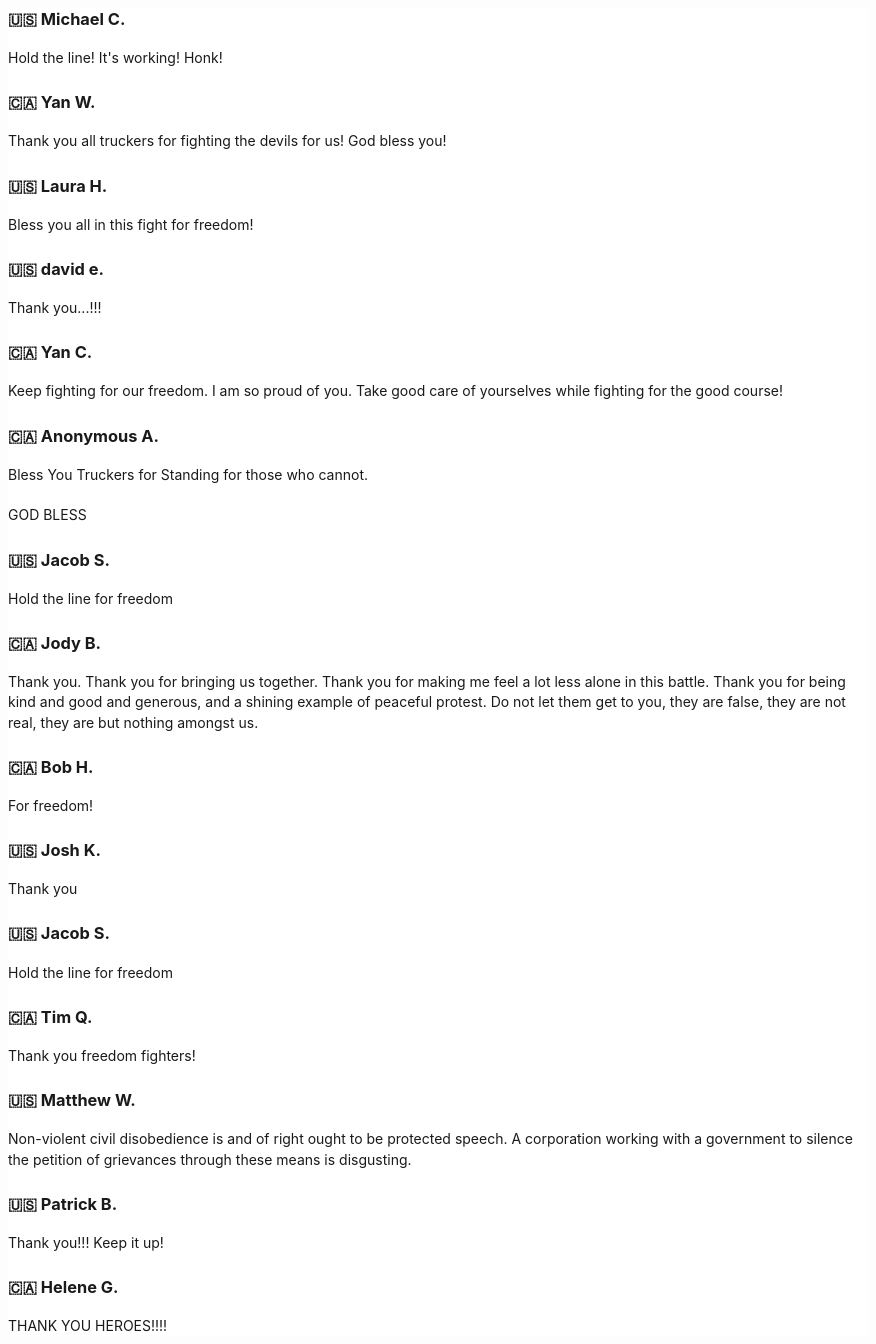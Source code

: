 ### 🇺🇸 Michael C.
Hold the line! It's working! Honk!

### 🇨🇦 Yan W.
Thank you all truckers for fighting the devils for us! God bless you!

### 🇺🇸 Laura H.
Bless you all in this fight for freedom!

### 🇺🇸 david e.
Thank you...!!!

### 🇨🇦 Yan C.
Keep fighting for our freedom. I am so proud of you. Take good care of yourselves while fighting for the good course!

### 🇨🇦 Anonymous A.
Bless You Truckers for Standing for those who cannot.<br /><br />GOD BLESS

### 🇺🇸 Jacob S.
Hold the line for freedom

### 🇨🇦 Jody B.
Thank you. Thank you for bringing us together. Thank you for making me feel a lot less alone in this battle. Thank you for being kind and good and generous, and a shining example of peaceful protest. Do not let them get to you, they are false, they are not real, they are but nothing amongst us. 

### 🇨🇦 Bob H.
For freedom!

### 🇺🇸 Josh K.
Thank you  

### 🇺🇸 Jacob S.
Hold the line for freedom

### 🇨🇦 Tim Q.
Thank you freedom fighters!

### 🇺🇸 Matthew W.
Non-violent civil disobedience is and of right ought to be protected speech. A corporation working with a government to silence the petition of grievances through these means is disgusting.

### 🇺🇸 Patrick  B.
Thank you!!! Keep it up! 

### 🇨🇦 Helene G.
THANK YOU HEROES!!!!
